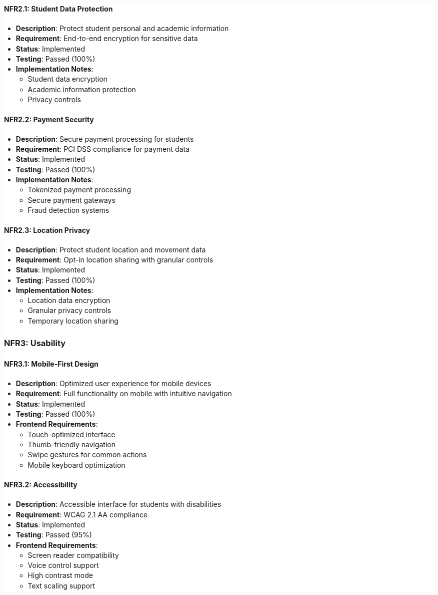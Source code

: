 #### NFR2.1: Student Data Protection
- **Description**: Protect student personal and academic information
- **Requirement**: End-to-end encryption for sensitive data
- **Status**: Implemented
- **Testing**: Passed (100%)
- **Implementation Notes**:
  - Student data encryption
  - Academic information protection
  - Privacy controls

#### NFR2.2: Payment Security
- **Description**: Secure payment processing for students
- **Requirement**: PCI DSS compliance for payment data
- **Status**: Implemented
- **Testing**: Passed (100%)
- **Implementation Notes**:
  - Tokenized payment processing
  - Secure payment gateways
  - Fraud detection systems

#### NFR2.3: Location Privacy
- **Description**: Protect student location and movement data
- **Requirement**: Opt-in location sharing with granular controls
- **Status**: Implemented
- **Testing**: Passed (100%)
- **Implementation Notes**:
  - Location data encryption
  - Granular privacy controls
  - Temporary location sharing

### NFR3: Usability

#### NFR3.1: Mobile-First Design
- **Description**: Optimized user experience for mobile devices
- **Requirement**: Full functionality on mobile with intuitive navigation
- **Status**: Implemented
- **Testing**: Passed (100%)
- **Frontend Requirements**:
  - Touch-optimized interface
  - Thumb-friendly navigation
  - Swipe gestures for common actions
  - Mobile keyboard optimization

#### NFR3.2: Accessibility
- **Description**: Accessible interface for students with disabilities
- **Requirement**: WCAG 2.1 AA compliance
- **Status**: Implemented
- **Testing**: Passed (95%)
- **Frontend Requirements**:
  - Screen reader compatibility
  - Voice control support
  - High contrast mode
  - Text scaling support
